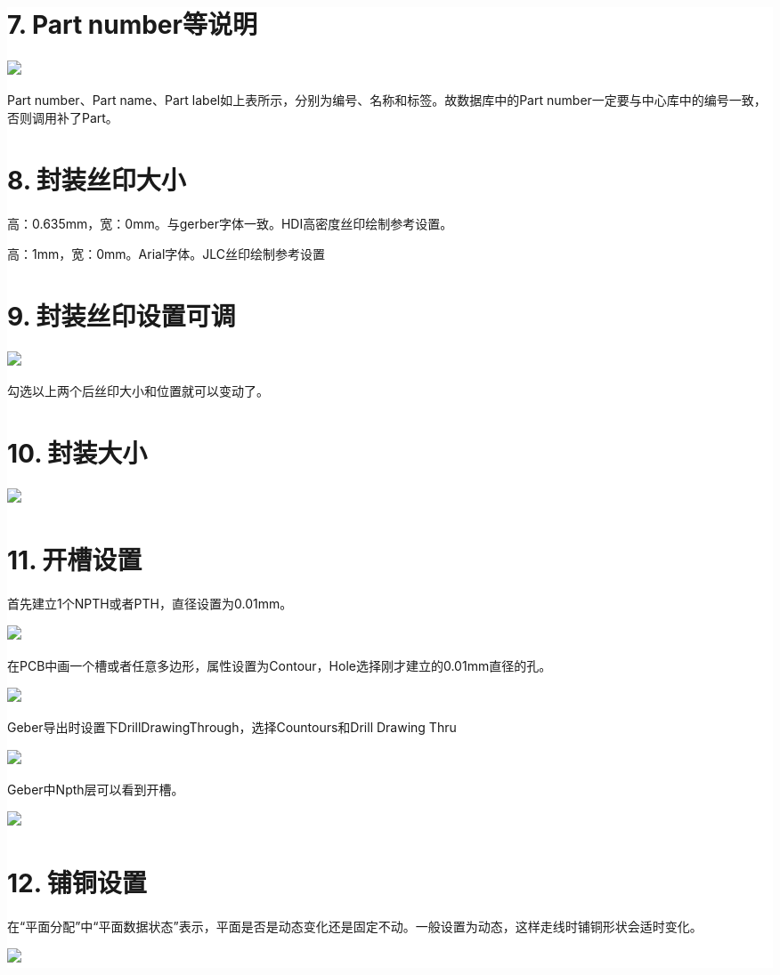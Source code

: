 # 7. Part number等说明

 ![](https://mythidea.oss-cn-beijing.aliyuncs.com/Library/image018.png)

Part number、Part name、Part label如上表所示，分别为编号、名称和标签。故数据库中的Part number一定要与中心库中的编号一致，否则调用补了Part。

# 8. 封装丝印大小

高：0.635mm，宽：0mm。与gerber字体一致。HDI高密度丝印绘制参考设置。

高：1mm，宽：0mm。Arial字体。JLC丝印绘制参考设置

# 9. 封装丝印设置可调

 ![](https://mythidea.oss-cn-beijing.aliyuncs.com/Library/image019.png)

勾选以上两个后丝印大小和位置就可以变动了。

 

# 10.    封装大小

 ![](https://mythidea.oss-cn-beijing.aliyuncs.com/Library/image020.jpg)

# 11.    开槽设置

首先建立1个NPTH或者PTH，直径设置为0.01mm。

 ![](https://mythidea.oss-cn-beijing.aliyuncs.com/Library/image021.png)

在PCB中画一个槽或者任意多边形，属性设置为Contour，Hole选择刚才建立的0.01mm直径的孔。

 ![](https://mythidea.oss-cn-beijing.aliyuncs.com/Library/image022.png)

Geber导出时设置下DrillDrawingThrough，选择Countours和Drill Drawing Thru

 ![](https://mythidea.oss-cn-beijing.aliyuncs.com/Library/image023.png)

Geber中Npth层可以看到开槽。

 ![](https://mythidea.oss-cn-beijing.aliyuncs.com/Library/image024.png)

# 12.    铺铜设置

在“平面分配”中“平面数据状态”表示，平面是否是动态变化还是固定不动。一般设置为动态，这样走线时铺铜形状会适时变化。

 ![](https://mythidea.oss-cn-beijing.aliyuncs.com/Library/image025.png)
